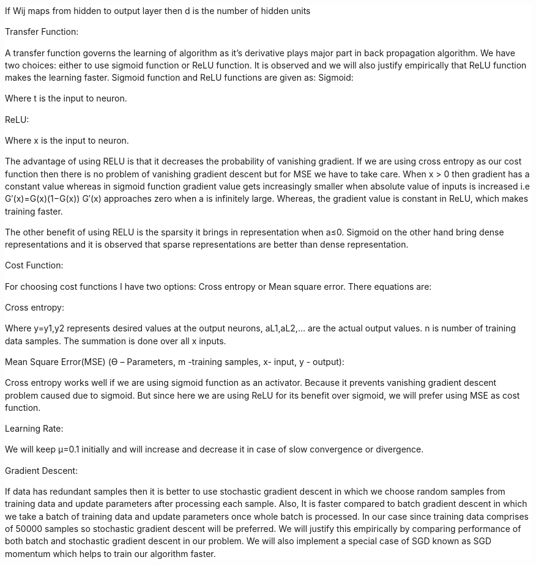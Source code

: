 If Wij maps from hidden to output layer then d is the number of hidden units

Transfer Function: 

A transfer function governs the learning of algorithm as it’s derivative plays major part in back propagation algorithm. We have two choices: either to use sigmoid function or ReLU function. It is observed and we will also justify empirically that ReLU function makes the learning faster. Sigmoid function and ReLU functions are given as:
Sigmoid:
                     
Where t is the input to neuron.

 ReLU:      
                
Where x is the input to neuron.

The advantage of using RELU is that it decreases the probability of vanishing gradient. If we are using cross entropy as our cost function then there is no problem of vanishing gradient descent but for MSE we have to take care.  When x > 0 then gradient has a constant value whereas in sigmoid function gradient value gets increasingly smaller when absolute value of inputs is increased i.e
            G′(x)=G(x)(1−G(x))
G′(x) approaches zero when a is infinitely large. Whereas, the gradient value is constant in ReLU, which makes training faster.

The other benefit of using RELU is the sparsity it brings in representation when a≤0. Sigmoid on the other hand bring dense representations and it is observed that sparse representations are better than dense representation.

Cost Function:

 For choosing cost functions I have two options: Cross entropy or Mean square error. There equations are:

Cross entropy:
 
Where y=y1,y2 represents desired values at the output neurons, aL1,aL2,… are the actual output values. n is number of training data samples. The summation is done over all x inputs.

Mean Square Error(MSE) (Ѳ – Parameters, m -training samples, x- input, y - output): 
 
Cross entropy works well if we are using sigmoid function as an activator. Because it prevents vanishing gradient descent problem caused due to sigmoid. But since here we are using ReLU for its benefit over sigmoid, we will prefer using MSE as cost function.

Learning Rate: 

We will keep µ=0.1 initially and will increase and decrease it in case of slow convergence or divergence.

Gradient Descent: 

If data has redundant samples then it is better to use stochastic gradient descent in which we choose random samples from training data and update parameters after processing each sample. Also, It is faster compared to batch gradient descent in which we take a batch of training data and update parameters once whole batch is processed. In our case since training data comprises of 50000 samples so stochastic gradient descent will be preferred. We will justify this empirically by comparing performance of both batch and stochastic gradient descent in our problem. We will also implement a special case of SGD known as SGD momentum which helps to train our algorithm faster.
